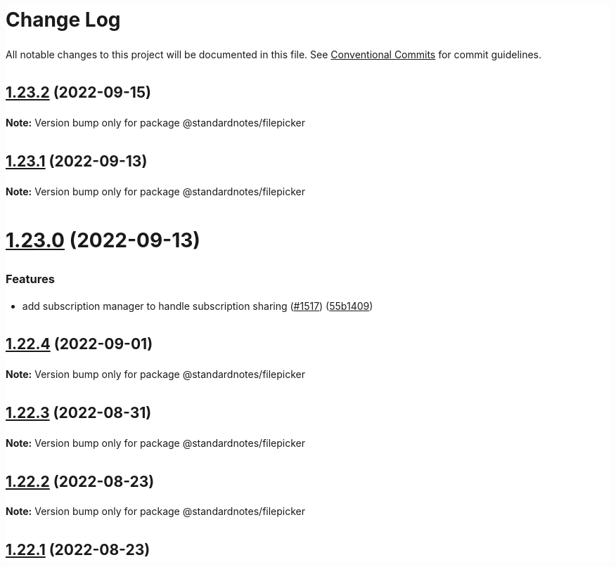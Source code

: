 # Change Log

All notable changes to this project will be documented in this file.
See [Conventional Commits](https://conventionalcommits.org) for commit guidelines.

## [1.23.2](https://github.com/standardnotes/app/compare/@standardnotes/filepicker@1.23.1...@standardnotes/filepicker@1.23.2) (2022-09-15)

**Note:** Version bump only for package @standardnotes/filepicker

## [1.23.1](https://github.com/standardnotes/app/compare/@standardnotes/filepicker@1.23.0...@standardnotes/filepicker@1.23.1) (2022-09-13)

**Note:** Version bump only for package @standardnotes/filepicker

# [1.23.0](https://github.com/standardnotes/app/compare/@standardnotes/filepicker@1.22.4...@standardnotes/filepicker@1.23.0) (2022-09-13)

### Features

* add subscription manager to handle subscription sharing ([#1517](https://github.com/standardnotes/app/issues/1517)) ([55b1409](https://github.com/standardnotes/app/commit/55b1409a805c21ada70bf482a02cfe718a4c6576))

## [1.22.4](https://github.com/standardnotes/app/compare/@standardnotes/filepicker@1.22.3...@standardnotes/filepicker@1.22.4) (2022-09-01)

**Note:** Version bump only for package @standardnotes/filepicker

## [1.22.3](https://github.com/standardnotes/app/compare/@standardnotes/filepicker@1.22.2...@standardnotes/filepicker@1.22.3) (2022-08-31)

**Note:** Version bump only for package @standardnotes/filepicker

## [1.22.2](https://github.com/standardnotes/app/compare/@standardnotes/filepicker@1.22.1...@standardnotes/filepicker@1.22.2) (2022-08-23)

**Note:** Version bump only for package @standardnotes/filepicker

## [1.22.1](https://github.com/standardnotes/app/compare/@standardnotes/filepicker@1.22.0...@standardnotes/filepicker@1.22.1) (2022-08-23)

